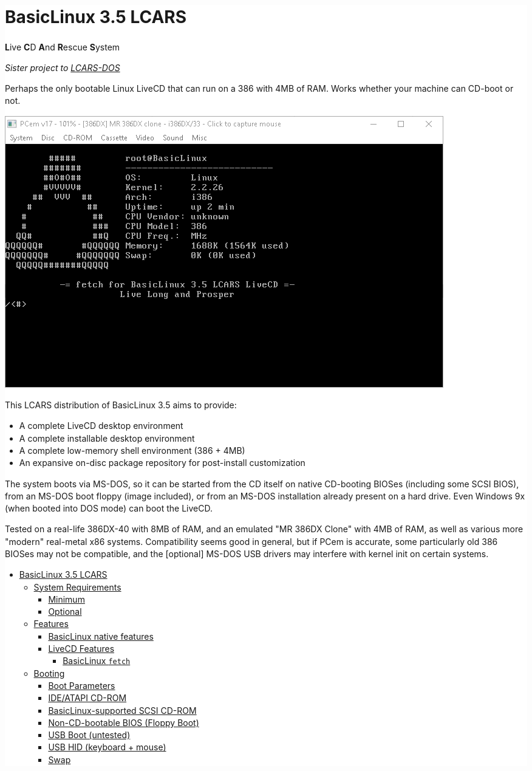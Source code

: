 # BasicLinux 3.5 LCARS

**L**ive **C**D **A**nd **R**escue **S**ystem

*Sister project to [LCARS-DOS](https://github.com/queenkjuul/LCARS)*

Perhaps the only bootable Linux LiveCD that can run on a 386 with 4MB of RAM. Works whether your machine can CD-boot or not.

![BasicLinux 3.5 LCARS running in PCem *booted from CD* on a 386DX33 with *3MB RAM*](./pcemfetch.png)

This LCARS distribution of BasicLinux 3.5 aims to provide:

- A complete LiveCD desktop environment
- A complete installable desktop environment
- A complete low-memory shell environment (386 + 4MB)
- An expansive on-disc package repository for post-install customization

The system boots via MS-DOS, so it can be started from the CD itself on native CD-booting BIOSes (including some SCSI BIOS), from an MS-DOS boot floppy (image included), or from an MS-DOS installation already present on a hard drive. Even Windows 9x (when booted into DOS mode) can boot the LiveCD.

Tested on a real-life 386DX-40 with 8MB of RAM, and an emulated "MR 386DX Clone" with 4MB of RAM, as well as various more "modern" real-metal x86 systems. Compatibility seems good in general, but if PCem is accurate, some particularly old 386 BIOSes may not be compatible, and the [optional] MS-DOS USB drivers may interfere with kernel init on certain systems.

- [BasicLinux 3.5 LCARS](#basiclinux-35-lcars)
  - [System Requirements](#system-requirements)
    - [Minimum](#minimum)
    - [Optional](#optional)
  - [Features](#features)
    - [BasicLinux native features](#basiclinux-native-features)
    - [LiveCD Features](#livecd-features)
      - [BasicLinux `fetch`](#basiclinux-fetch)
  - [Booting](#booting)
    - [Boot Parameters](#boot-parameters)
    - [IDE/ATAPI CD-ROM](#ideatapi-cd-rom)
    - [BasicLinux-supported SCSI CD-ROM](#basiclinux-supported-scsi-cd-rom)
    - [Non-CD-bootable BIOS (Floppy Boot)](#non-cd-bootable-bios-floppy-boot)
    - [USB Boot (untested)](#usb-boot-untested)
    - [USB HID (keyboard + mouse)](#usb-hid-keyboard--mouse)
    - [Swap](#swap)